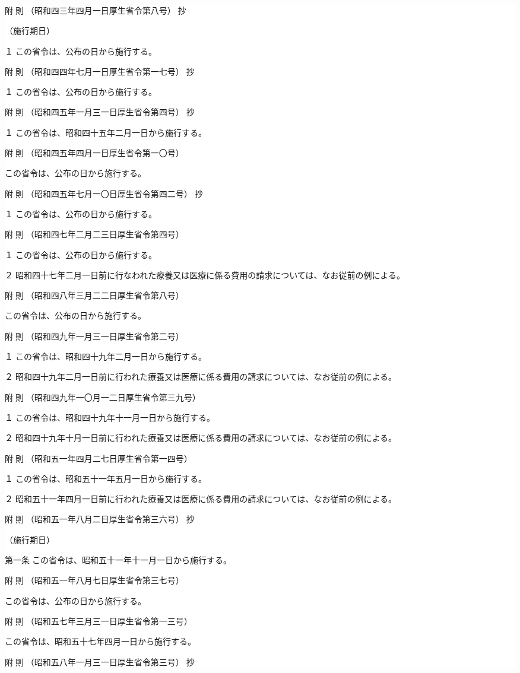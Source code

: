 附 則 （昭和四三年四月一日厚生省令第八号） 抄

（施行期日）

１ この省令は、公布の日から施行する。

附 則 （昭和四四年七月一日厚生省令第一七号） 抄

１ この省令は、公布の日から施行する。

附 則 （昭和四五年一月三一日厚生省令第四号） 抄

１ この省令は、昭和四十五年二月一日から施行する。

附 則 （昭和四五年四月一日厚生省令第一〇号）

この省令は、公布の日から施行する。

附 則 （昭和四五年七月一〇日厚生省令第四二号） 抄

１ この省令は、公布の日から施行する。

附 則 （昭和四七年二月二三日厚生省令第四号）

１ この省令は、公布の日から施行する。

２ 昭和四十七年二月一日前に行なわれた療養又は医療に係る費用の請求については、なお従前の例による。

附 則 （昭和四八年三月二二日厚生省令第八号）

この省令は、公布の日から施行する。

附 則 （昭和四九年一月三一日厚生省令第二号）

１ この省令は、昭和四十九年二月一日から施行する。

２ 昭和四十九年二月一日前に行われた療養又は医療に係る費用の請求については、なお従前の例による。

附 則 （昭和四九年一〇月一二日厚生省令第三九号）

１ この省令は、昭和四十九年十一月一日から施行する。

２ 昭和四十九年十月一日前に行われた療養又は医療に係る費用の請求については、なお従前の例による。

附 則 （昭和五一年四月二七日厚生省令第一四号）

１ この省令は、昭和五十一年五月一日から施行する。

２ 昭和五十一年四月一日前に行われた療養又は医療に係る費用の請求については、なお従前の例による。

附 則 （昭和五一年八月二日厚生省令第三六号） 抄

（施行期日）

第一条 この省令は、昭和五十一年十一月一日から施行する。

附 則 （昭和五一年八月七日厚生省令第三七号）

この省令は、公布の日から施行する。

附 則 （昭和五七年三月三一日厚生省令第一三号）

この省令は、昭和五十七年四月一日から施行する。

附 則 （昭和五八年一月三一日厚生省令第三号） 抄
